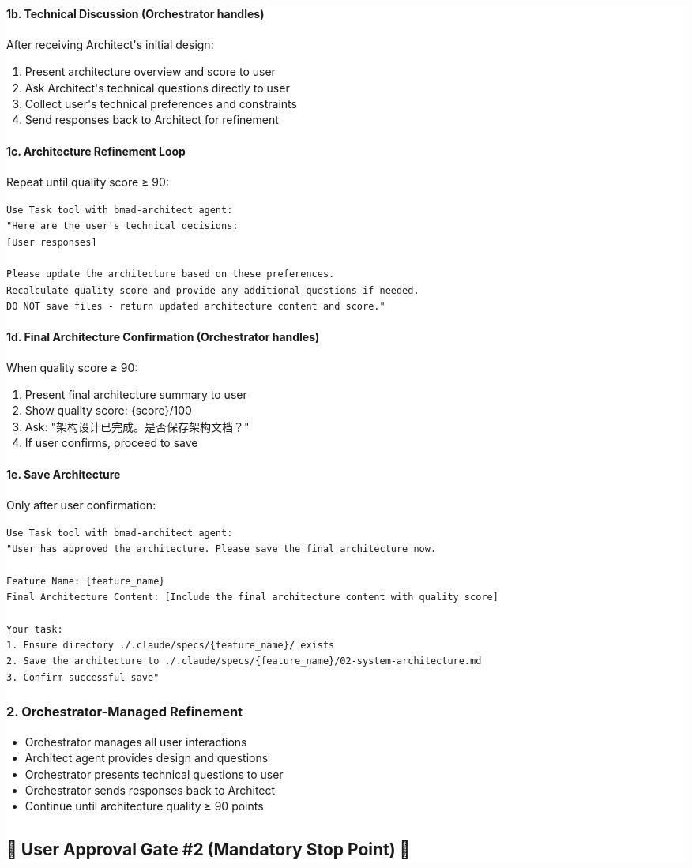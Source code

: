 #### 1b. Technical Discussion (Orchestrator handles)
After receiving Architect's initial design:
1. Present architecture overview and score to user
2. Ask Architect's technical questions directly to user
3. Collect user's technical preferences and constraints
4. Send responses back to Architect for refinement

#### 1c. Architecture Refinement Loop
Repeat until quality score ≥ 90:
```
Use Task tool with bmad-architect agent:
"Here are the user's technical decisions:
[User responses]

Please update the architecture based on these preferences.
Recalculate quality score and provide any additional questions if needed.
DO NOT save files - return updated architecture content and score."
```

#### 1d. Final Architecture Confirmation (Orchestrator handles)
When quality score ≥ 90:
1. Present final architecture summary to user
2. Show quality score: {score}/100
3. Ask: "架构设计已完成。是否保存架构文档？"
4. If user confirms, proceed to save

#### 1e. Save Architecture
Only after user confirmation:
```
Use Task tool with bmad-architect agent:
"User has approved the architecture. Please save the final architecture now.

Feature Name: {feature_name}
Final Architecture Content: [Include the final architecture content with quality score]

Your task:
1. Ensure directory ./.claude/specs/{feature_name}/ exists
2. Save the architecture to ./.claude/specs/{feature_name}/02-system-architecture.md
3. Confirm successful save"
```

### 2. Orchestrator-Managed Refinement
- Orchestrator manages all user interactions
- Architect agent provides design and questions
- Orchestrator presents technical questions to user
- Orchestrator sends responses back to Architect
- Continue until architecture quality ≥ 90 points

## 🛑 User Approval Gate #2 (Mandatory Stop Point) 🛑
